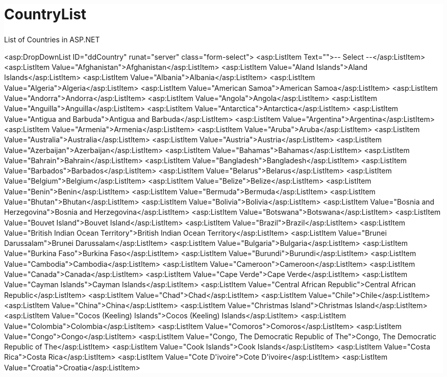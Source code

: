 # CountryList
List of Countries in ASP.NET 



<asp:DropDownList ID="ddCountry" runat="server" class="form-select">
                                <asp:ListItem Text="">-- Select --</asp:ListItem>
                                <asp:ListItem Value="Afghanistan">Afghanistan</asp:ListItem>
                                <asp:ListItem Value="Aland Islands">Aland Islands</asp:ListItem>
                                <asp:ListItem Value="Albania">Albania</asp:ListItem>
                                <asp:ListItem Value="Algeria">Algeria</asp:ListItem>
                                <asp:ListItem Value="American Samoa">American Samoa</asp:ListItem>
                                <asp:ListItem Value="Andorra">Andorra</asp:ListItem>
                                <asp:ListItem Value="Angola">Angola</asp:ListItem>
                                <asp:ListItem Value="Anguilla">Anguilla</asp:ListItem>
                                <asp:ListItem Value="Antarctica">Antarctica</asp:ListItem>
                                <asp:ListItem Value="Antigua and Barbuda">Antigua and Barbuda</asp:ListItem>
                                <asp:ListItem Value="Argentina">Argentina</asp:ListItem>
                                <asp:ListItem Value="Armenia">Armenia</asp:ListItem>
                                <asp:ListItem Value="Aruba">Aruba</asp:ListItem>
                                <asp:ListItem Value="Australia">Australia</asp:ListItem>
                                <asp:ListItem Value="Austria">Austria</asp:ListItem>
                                <asp:ListItem Value="Azerbaijan">Azerbaijan</asp:ListItem>
                                <asp:ListItem Value="Bahamas">Bahamas</asp:ListItem>
                                <asp:ListItem Value="Bahrain">Bahrain</asp:ListItem>
                                <asp:ListItem Value="Bangladesh">Bangladesh</asp:ListItem>
                                <asp:ListItem Value="Barbados">Barbados</asp:ListItem>
                                <asp:ListItem Value="Belarus">Belarus</asp:ListItem>
                                <asp:ListItem Value="Belgium">Belgium</asp:ListItem>
                                <asp:ListItem Value="Belize">Belize</asp:ListItem>
                                <asp:ListItem Value="Benin">Benin</asp:ListItem>
                                <asp:ListItem Value="Bermuda">Bermuda</asp:ListItem>
                                <asp:ListItem Value="Bhutan">Bhutan</asp:ListItem>
                                <asp:ListItem Value="Bolivia">Bolivia</asp:ListItem>
                                <asp:ListItem Value="Bosnia and Herzegovina">Bosnia and Herzegovina</asp:ListItem>
                                <asp:ListItem Value="Botswana">Botswana</asp:ListItem>
                                <asp:ListItem Value="Bouvet Island">Bouvet Island</asp:ListItem>
                                <asp:ListItem Value="Brazil">Brazil</asp:ListItem>
                                <asp:ListItem Value="British Indian Ocean Territory">British Indian Ocean Territory</asp:ListItem>
                                <asp:ListItem Value="Brunei Darussalam">Brunei Darussalam</asp:ListItem>
                                <asp:ListItem Value="Bulgaria">Bulgaria</asp:ListItem>
                                <asp:ListItem Value="Burkina Faso">Burkina Faso</asp:ListItem>
                                <asp:ListItem Value="Burundi">Burundi</asp:ListItem>
                                <asp:ListItem Value="Cambodia">Cambodia</asp:ListItem>
                                <asp:ListItem Value="Cameroon">Cameroon</asp:ListItem>
                                <asp:ListItem Value="Canada">Canada</asp:ListItem>
                                <asp:ListItem Value="Cape Verde">Cape Verde</asp:ListItem>
                                <asp:ListItem Value="Cayman Islands">Cayman Islands</asp:ListItem>
                                <asp:ListItem Value="Central African Republic">Central African Republic</asp:ListItem>
                                <asp:ListItem Value="Chad">Chad</asp:ListItem>
                                <asp:ListItem Value="Chile">Chile</asp:ListItem>
                                <asp:ListItem Value="China">China</asp:ListItem>
                                <asp:ListItem Value="Christmas Island">Christmas Island</asp:ListItem>
                                <asp:ListItem Value="Cocos (Keeling) Islands">Cocos (Keeling) Islands</asp:ListItem>
                                <asp:ListItem Value="Colombia">Colombia</asp:ListItem>
                                <asp:ListItem Value="Comoros">Comoros</asp:ListItem>
                                <asp:ListItem Value="Congo">Congo</asp:ListItem>
                                <asp:ListItem Value="Congo, The Democratic Republic of The">Congo, The Democratic Republic of The</asp:ListItem>
                                <asp:ListItem Value="Cook Islands">Cook Islands</asp:ListItem>
                                <asp:ListItem Value="Costa Rica">Costa Rica</asp:ListItem>
                                <asp:ListItem Value="Cote D'ivoire">Cote D'ivoire</asp:ListItem>
                                <asp:ListItem Value="Croatia">Croatia</asp:ListItem>
